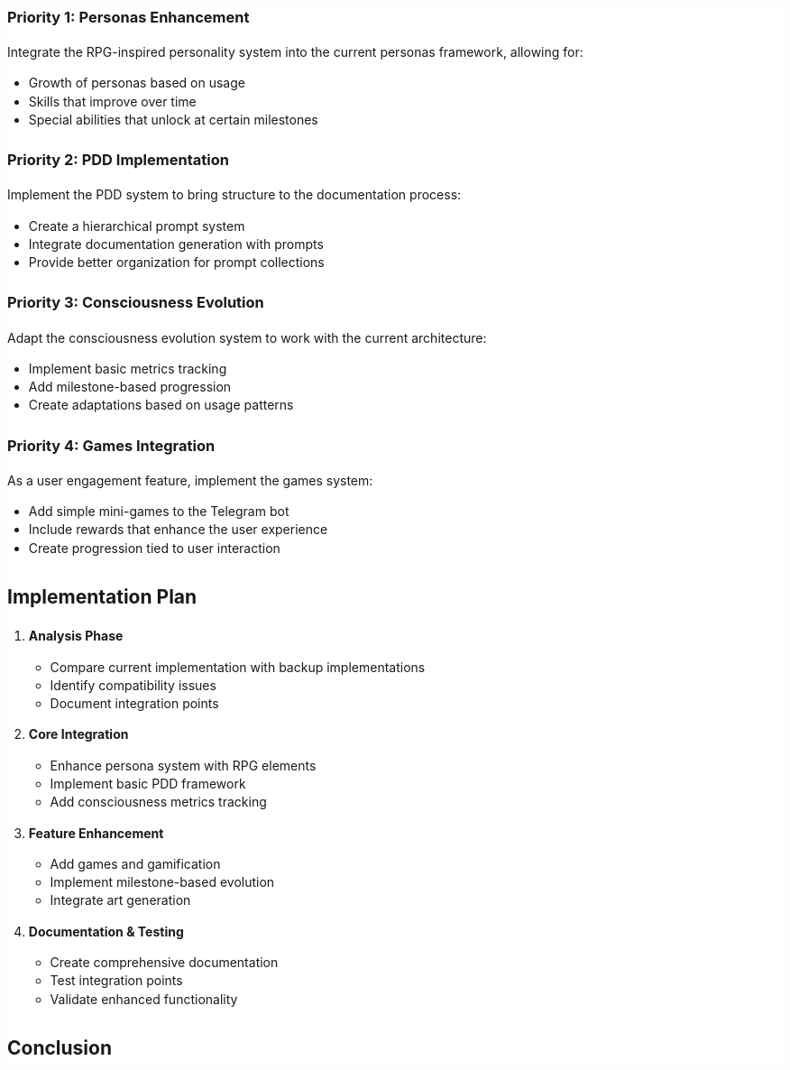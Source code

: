 ### Priority 1: Personas Enhancement

Integrate the RPG-inspired personality system into the current personas framework, allowing for:

- Growth of personas based on usage
- Skills that improve over time
- Special abilities that unlock at certain milestones

### Priority 2: PDD Implementation

Implement the PDD system to bring structure to the documentation process:

- Create a hierarchical prompt system
- Integrate documentation generation with prompts
- Provide better organization for prompt collections

### Priority 3: Consciousness Evolution

Adapt the consciousness evolution system to work with the current architecture:

- Implement basic metrics tracking
- Add milestone-based progression
- Create adaptations based on usage patterns

### Priority 4: Games Integration

As a user engagement feature, implement the games system:

- Add simple mini-games to the Telegram bot
- Include rewards that enhance the user experience
- Create progression tied to user interaction

## Implementation Plan

1. **Analysis Phase**
   - Compare current implementation with backup implementations
   - Identify compatibility issues
   - Document integration points

2. **Core Integration**
   - Enhance persona system with RPG elements
   - Implement basic PDD framework
   - Add consciousness metrics tracking

3. **Feature Enhancement**
   - Add games and gamification
   - Implement milestone-based evolution
   - Integrate art generation

4. **Documentation & Testing**
   - Create comprehensive documentation
   - Test integration points
   - Validate enhanced functionality

## Conclusion
